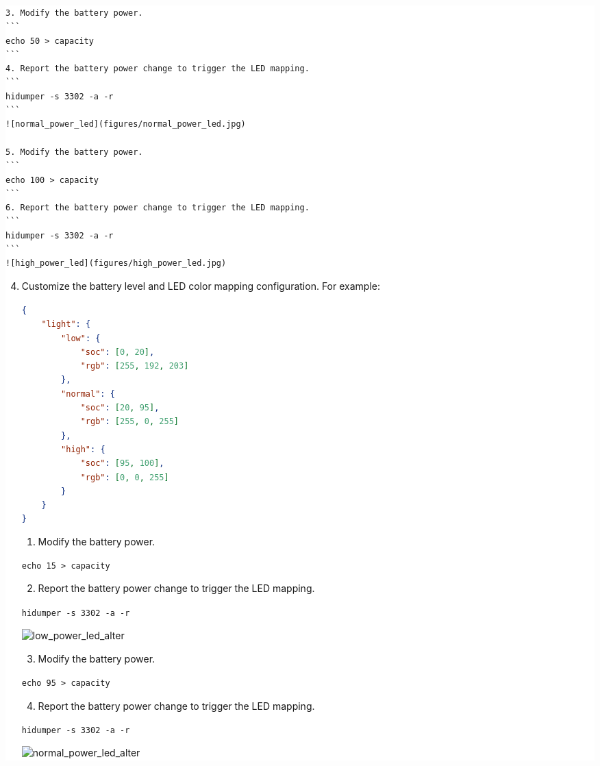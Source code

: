     3. Modify the battery power.
    ```
    echo 50 > capacity
    ```
    4. Report the battery power change to trigger the LED mapping.
    ```
    hidumper -s 3302 -a -r
    ```
    ![normal_power_led](figures/normal_power_led.jpg)
    
    5. Modify the battery power.
    ```
    echo 100 > capacity
    ```
    6. Report the battery power change to trigger the LED mapping.
    ```
    hidumper -s 3302 -a -r
    ```
    ![high_power_led](figures/high_power_led.jpg)

4. Customize the battery level and LED color mapping configuration. For example:
    ```json
    {
        "light": {
            "low": {
                "soc": [0, 20],
                "rgb": [255, 192, 203]
            },
            "normal": {
                "soc": [20, 95],
                "rgb": [255, 0, 255]
            },
            "high": {
                "soc": [95, 100],
                "rgb": [0, 0, 255]
            }
        }
    }
    ```

    1. Modify the battery power.
    ```
    echo 15 > capacity
    ```
    2. Report the battery power change to trigger the LED mapping.
    ```
    hidumper -s 3302 -a -r
    ```
    ![low_power_led_alter](figures/normal_power_led_alter.jpg)

    3. Modify the battery power.
    ```
    echo 95 > capacity
    ```
    4. Report the battery power change to trigger the LED mapping.
    ```
    hidumper -s 3302 -a -r
    ```
    ![normal_power_led_alter](figures/low_power_led_alter.jpg)

